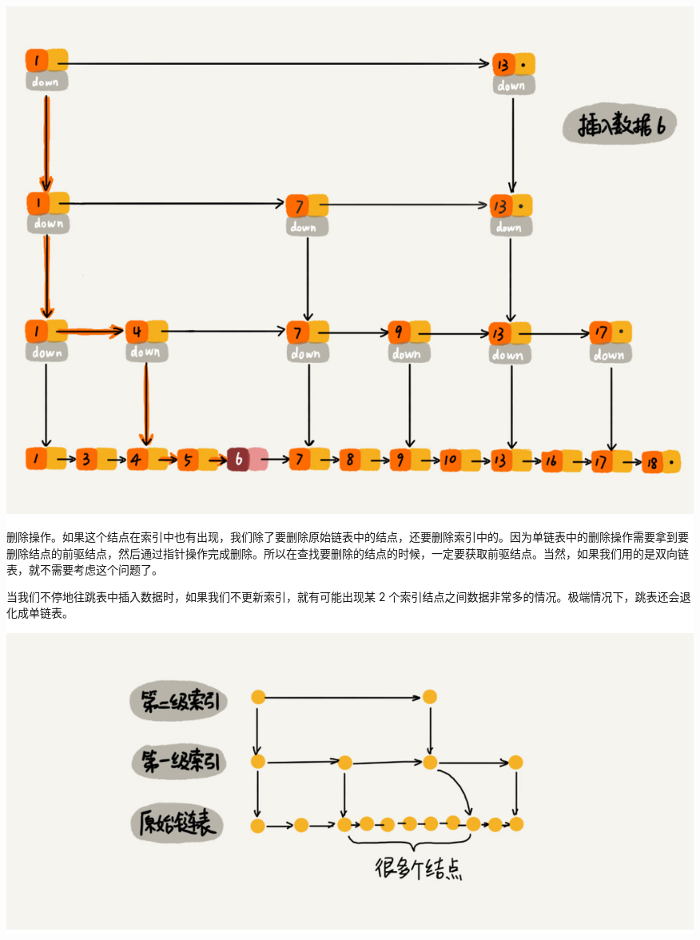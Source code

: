 ![跳表](images/skiplist8.jpg)

删除操作。如果这个结点在索引中也有出现，我们除了要删除原始链表中的结点，还要删除索引中的。因为单链表中的删除操作需要拿到要删除结点的前驱结点，然后通过指针操作完成删除。所以在查找要删除的结点的时候，一定要获取前驱结点。当然，如果我们用的是双向链表，就不需要考虑这个问题了。

当我们不停地往跳表中插入数据时，如果我们不更新索引，就有可能出现某 2 个索引结点之间数据非常多的情况。极端情况下，跳表还会退化成单链表。

![跳表](images/skiplist9.jpg)

